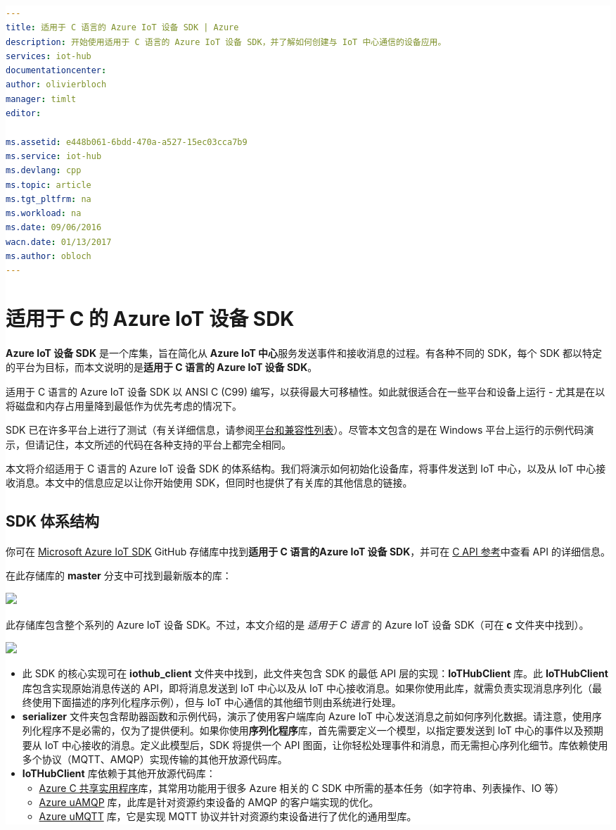 ```yaml
---
title: 适用于 C 语言的 Azure IoT 设备 SDK | Azure
description: 开始使用适用于 C 语言的 Azure IoT 设备 SDK，并了解如何创建与 IoT 中心通信的设备应用。
services: iot-hub
documentationcenter: 
author: olivierbloch
manager: timlt
editor: 

ms.assetid: e448b061-6bdd-470a-a527-15ec03cca7b9
ms.service: iot-hub
ms.devlang: cpp
ms.topic: article
ms.tgt_pltfrm: na
ms.workload: na
ms.date: 09/06/2016
wacn.date: 01/13/2017
ms.author: obloch
---
```


# 适用于 C 的 Azure IoT 设备 SDK
**Azure IoT 设备 SDK** 是一个库集，旨在简化从 **Azure IoT 中心**服务发送事件和接收消息的过程。有各种不同的 SDK，每个 SDK 都以特定的平台为目标，而本文说明的是**适用于 C 语言的 Azure IoT 设备 SDK**。

适用于 C 语言的 Azure IoT 设备 SDK 以 ANSI C (C99) 编写，以获得最大可移植性。如此就很适合在一些平台和设备上运行 - 尤其是在以将磁盘和内存占用量降到最低作为优先考虑的情况下。

SDK 已在许多平台上进行了测试（有关详细信息，请参阅[平台和兼容性列表](./iot-hub-tested-configurations.md)）。尽管本文包含的是在 Windows 平台上运行的示例代码演示，但请记住，本文所述的代码在各种支持的平台上都完全相同。

本文将介绍适用于 C 语言的 Azure IoT 设备 SDK 的体系结构。我们将演示如何初始化设备库，将事件发送到 IoT 中心，以及从 IoT 中心接收消息。本文中的信息应足以让你开始使用 SDK，但同时也提供了有关库的其他信息的链接。

## SDK 体系结构

你可在 [Microsoft Azure IoT SDK](https://github.com/Azure/azure-iot-sdks) GitHub 存储库中找到**适用于 C 语言的Azure IoT 设备 SDK**，并可在 [C API 参考](http://azure.github.io/azure-iot-sdks/c/api_reference/index.html)中查看 API 的详细信息。

在此存储库的 **master** 分支中可找到最新版本的库：

  ![](./media/iot-hub-device-sdk-c-intro/01-MasterBranch.PNG)

此存储库包含整个系列的 Azure IoT 设备 SDK。不过，本文介绍的是 *适用于 C 语言* 的 Azure IoT 设备 SDK（可在 **c** 文件夹中找到）。

  ![](./media/iot-hub-device-sdk-c-intro/02-CFolder.PNG)

* 此 SDK 的核心实现可在 **iothub\_client** 文件夹中找到，此文件夹包含 SDK 的最低 API 层的实现：**IoTHubClient** 库。此 **IoTHubClient** 库包含实现原始消息传送的 API，即将消息发送到 IoT 中心以及从 IoT 中心接收消息。如果你使用此库，就需负责实现消息序列化（最终使用下面描述的序列化程序示例），但与 IoT 中心通信的其他细节则由系统进行处理。
* **serializer** 文件夹包含帮助器函数和示例代码，演示了使用客户端库向 Azure IoT 中心发送消息之前如何序列化数据。请注意，使用序列化程序不是必需的，仅为了提供便利。如果你使用**序列化程序**库，首先需要定义一个模型，以指定要发送到 IoT 中心的事件以及预期要从 IoT 中心接收的消息。定义此模型后，SDK 将提供一个 API 图面，让你轻松处理事件和消息，而无需担心序列化细节。库依赖使用多个协议（MQTT、AMQP）实现传输的其他开放源代码库。
* **IoTHubClient** 库依赖于其他开放源代码库：
   * [Azure C 共享实用程序](https://github.com/Azure/azure-c-shared-utility)库，其常用功能用于很多 Azure 相关的 C SDK 中所需的基本任务（如字符串、列表操作、IO 等）
   * [Azure uAMQP](https://github.com/Azure/azure-uamqp-c) 库，此库是针对资源约束设备的 AMQP 的客户端实现的优化。
   * [Azure uMQTT](https://github.com/Azure/azure-umqtt-c) 库，它是实现 MQTT 协议并针对资源约束设备进行了优化的通用型库。
